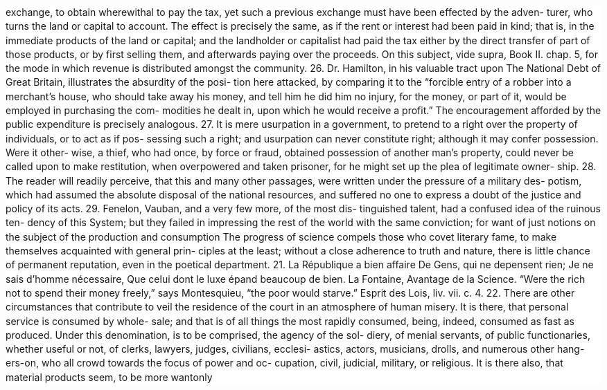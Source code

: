 exchange, to obtain wherewithal to pay the tax, yet such a
previous exchange must have been effected by the adven-
turer, who turns the land or capital to account. The effect
is precisely the same, as if the rent or interest had been
paid in kind; that is, in the immediate products of the land
or capital; and the landholder or capitalist had paid the tax
either by the direct transfer of part of those products, or by
first selling them, and afterwards paying over the proceeds.
On this subject, vide supra, Book II. chap. 5, for the mode
in which revenue is distributed amongst the community.
26. Dr. Hamilton, in his valuable tract upon The National
Debt of Great Britain, illustrates the absurdity of the posi-
tion here attacked, by comparing it to the “forcible entry
of a robber into a merchant’s house, who should take away
his money, and tell him he did him no injury, for the money,
or part of it, would be employed in purchasing the com-
modities he dealt in, upon which he would receive a profit.”
The encouragement afforded by the public expenditure is
precisely analogous.
27. It is mere usurpation in a government, to pretend to a
right over the property of individuals, or to act as if pos-
sessing such a right; and usurpation can never constitute
right; although it may confer possession. Were it other-
wise, a thief, who had once, by force or fraud, obtained
possession of another man’s property, could never be called
upon to make restitution, when overpowered and taken
prisoner, for he might set up the plea of legitimate owner-
ship.
28. The reader will readily perceive, that this and many other
passages, were written under the pressure of a military des-
potism, which had assumed the absolute disposal of the
national resources, and suffered no one to express a doubt
of the justice and policy of its acts.
29. Fenelon, Vauban, and a very few more, of the most dis-
tinguished talent, had a confused idea of the ruinous ten-
dency of this System; but they failed in impressing the rest
of the world with the same conviction; for want of just
notions on the subject of the production and consumption
The progress of science compels those who covet literary
fame, to make themselves acquainted with general prin-
ciples at the least; without a close adherence to truth and
nature, there is little chance of permanent reputation, even
in the poetical department.
21.
La République a bien affaire
De Gens, qui ne depensent rien;
Je ne sais d’homme nécessaire,
Que celui dont le luxe épand beaucoup de bien.
La Fontaine, Avantage de la Science.
“Were the rich not to spend their money freely,” says
Montesquieu, “the poor would starve.” Esprit des Lois,
liv. vii. c. 4.
22. There are other circumstances that contribute to veil the
residence of the court in an atmosphere of human misery.
It is there, that personal service is consumed by whole-
sale; and that is of all things the most rapidly consumed,
being, indeed, consumed as fast as produced. Under this
denomination, is to be comprised, the agency of the sol-
diery, of menial servants, of public functionaries, whether
useful or not, of clerks, lawyers, judges, civilians, ecclesi-
astics, actors, musicians, drolls, and numerous other hang-
ers-on, who all crowd towards the focus of power and oc-
cupation, civil, judicial, military, or religious. It is there
also, that material products seem, to be more wantonly